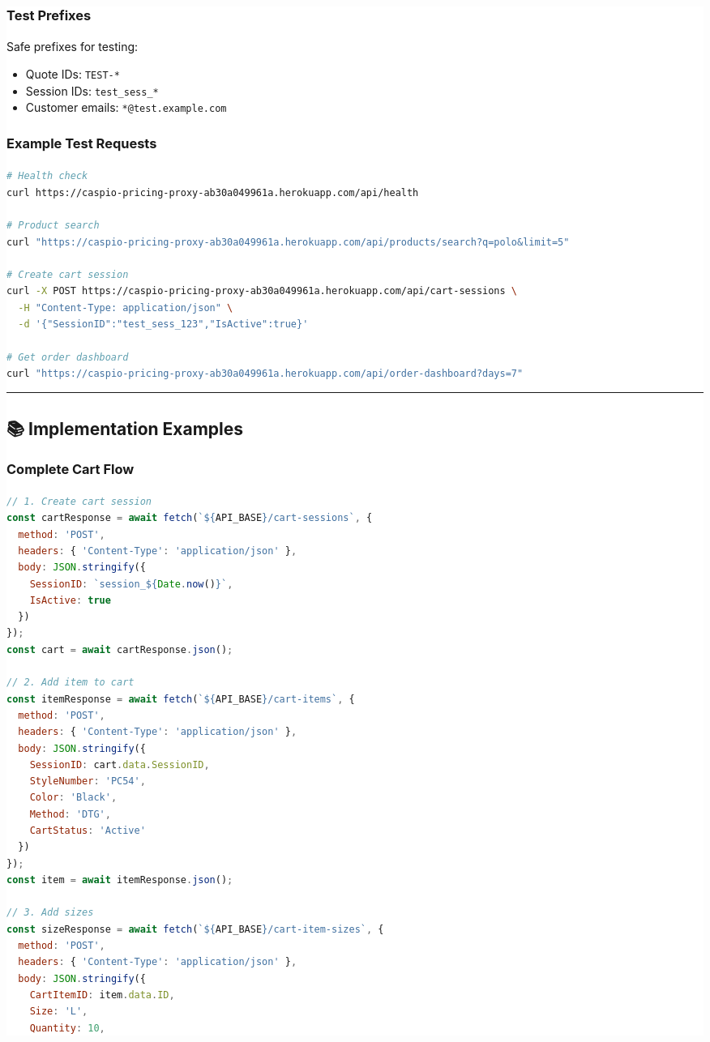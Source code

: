 ### Test Prefixes
Safe prefixes for testing:
- Quote IDs: `TEST-*`
- Session IDs: `test_sess_*`
- Customer emails: `*@test.example.com`

### Example Test Requests

```bash
# Health check
curl https://caspio-pricing-proxy-ab30a049961a.herokuapp.com/api/health

# Product search
curl "https://caspio-pricing-proxy-ab30a049961a.herokuapp.com/api/products/search?q=polo&limit=5"

# Create cart session
curl -X POST https://caspio-pricing-proxy-ab30a049961a.herokuapp.com/api/cart-sessions \
  -H "Content-Type: application/json" \
  -d '{"SessionID":"test_sess_123","IsActive":true}'

# Get order dashboard
curl "https://caspio-pricing-proxy-ab30a049961a.herokuapp.com/api/order-dashboard?days=7"
```

---

## 📚 Implementation Examples

### Complete Cart Flow
```javascript
// 1. Create cart session
const cartResponse = await fetch(`${API_BASE}/cart-sessions`, {
  method: 'POST',
  headers: { 'Content-Type': 'application/json' },
  body: JSON.stringify({
    SessionID: `session_${Date.now()}`,
    IsActive: true
  })
});
const cart = await cartResponse.json();

// 2. Add item to cart
const itemResponse = await fetch(`${API_BASE}/cart-items`, {
  method: 'POST',
  headers: { 'Content-Type': 'application/json' },
  body: JSON.stringify({
    SessionID: cart.data.SessionID,
    StyleNumber: 'PC54',
    Color: 'Black',
    Method: 'DTG',
    CartStatus: 'Active'
  })
});
const item = await itemResponse.json();

// 3. Add sizes
const sizeResponse = await fetch(`${API_BASE}/cart-item-sizes`, {
  method: 'POST',
  headers: { 'Content-Type': 'application/json' },
  body: JSON.stringify({
    CartItemID: item.data.ID,
    Size: 'L',
    Quantity: 10,
```